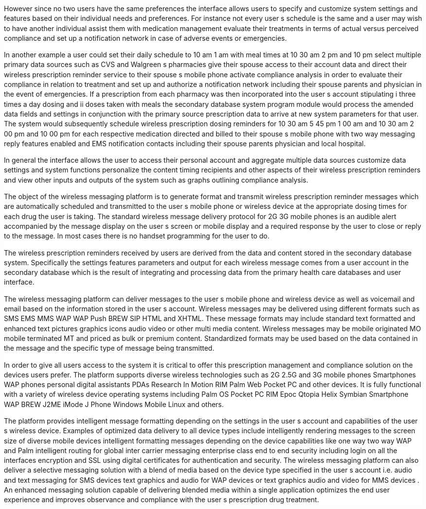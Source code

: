 However since no two users have the same preferences the interface allows users to specify and customize system settings and features based on their individual needs and preferences. For instance not every user s schedule is the same and a user may wish to have another individual assist them with medication management evaluate their treatments in terms of actual versus perceived compliance and set up a notification network in case of adverse events or emergencies.

In another example a user could set their daily schedule to 10 am 1 am with meal times at 10 30 am 2 pm and 10 pm select multiple primary data sources such as CVS and Walgreen s pharmacies give their spouse access to their account data and direct their wireless prescription reminder service to their spouse s mobile phone activate compliance analysis in order to evaluate their compliance in relation to treatment and set up and authorize a notification network including their spouse parents and physician in the event of emergencies. If a prescription from each pharmacy was then incorporated into the user s account stipulating i three times a day dosing and ii doses taken with meals the secondary database system program module would process the amended data fields and settings in conjunction with the primary source prescription data to arrive at new system parameters for that user. The system would subsequently schedule wireless prescription dosing reminders for 10 30 am 5 45 pm 1 00 am and 10 30 am 2 00 pm and 10 00 pm for each respective medication directed and billed to their spouse s mobile phone with two way messaging reply features enabled and EMS notification contacts including their spouse parents physician and local hospital.

In general the interface allows the user to access their personal account and aggregate multiple data sources customize data settings and system functions personalize the content timing recipients and other aspects of their wireless prescription reminders and view other inputs and outputs of the system such as graphs outlining compliance analysis.

The object of the wireless messaging platform is to generate format and transmit wireless prescription reminder messages which are automatically scheduled and transmitted to the user s mobile phone or wireless device at the appropriate dosing times for each drug the user is taking. The standard wireless message delivery protocol for 2G 3G mobile phones is an audible alert accompanied by the message display on the user s screen or mobile display and a required response by the user to close or reply to the message. In most cases there is no handset programming for the user to do.

The wireless prescription reminders received by users are derived from the data and content stored in the secondary database system. Specifically the settings features parameters and output for each wireless message comes from a user account in the secondary database which is the result of integrating and processing data from the primary health care databases and user interface.

The wireless messaging platform can deliver messages to the user s mobile phone and wireless device as well as voicemail and email based on the information stored in the user s account. Wireless messages may be delivered using different formats such as SMS EMS MMS WAP WAP Push BREW SIP HTML and XHTML. These message formats may include standard text formatted and enhanced text pictures graphics icons audio video or other multi media content. Wireless messages may be mobile originated MO mobile terminated MT and priced as bulk or premium content. Standardized formats may be used based on the data contained in the message and the specific type of message being transmitted.

In order to give all users access to the system it is critical to offer this prescription management and compliance solution on the devices users prefer. The platform supports diverse wireless technologies such as 2G 2.5G and 3G mobile phones Smartphones WAP phones personal digital assistants PDAs Research In Motion RIM Palm Web Pocket PC and other devices. It is fully functional with a variety of wireless device operating systems including Palm OS Pocket PC RIM Epoc Qtopia Helix Symbian Smartphone WAP BREW J2ME iMode J Phone Windows Mobile Linux and others.

The platform provides intelligent message formatting depending on the settings in the user s account and capabilities of the user s wireless device. Examples of optimized data delivery to all device types include intelligently rendering messages to the screen size of diverse mobile devices intelligent formatting messages depending on the device capabilities like one way two way WAP and Palm intelligent routing for global inter carrier messaging enterprise class end to end security including login on all the interfaces encryption and SSL using digital certificates for authentication and security. The wireless messaging platform can also deliver a selective messaging solution with a blend of media based on the device type specified in the user s account i.e. audio and text messaging for SMS devices text graphics and audio for WAP devices or text graphics audio and video for MMS devices . An enhanced messaging solution capable of delivering blended media within a single application optimizes the end user experience and improves observance and compliance with the user s prescription drug treatment.
